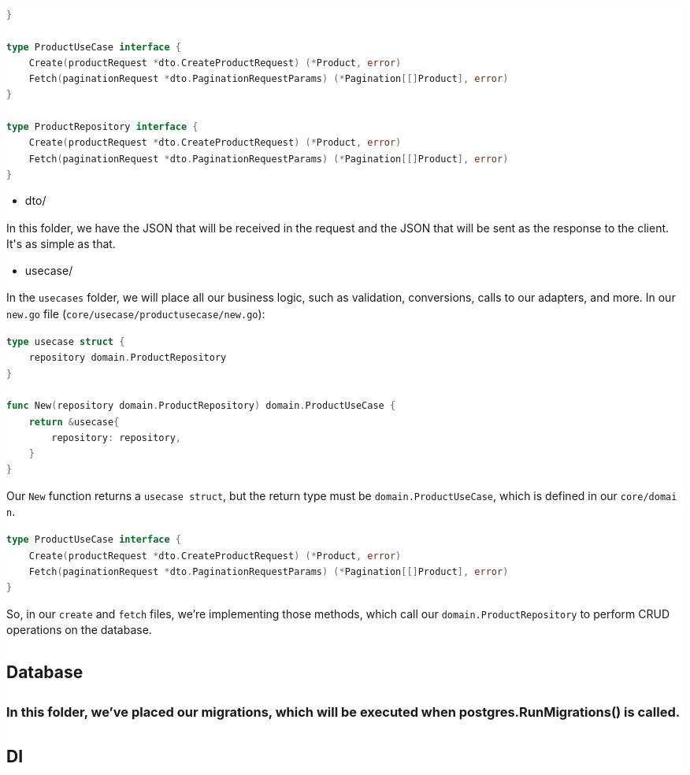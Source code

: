 ```go
}

type ProductUseCase interface {
	Create(productRequest *dto.CreateProductRequest) (*Product, error)
	Fetch(paginationRequest *dto.PaginationRequestParams) (*Pagination[[]Product], error)
}

type ProductRepository interface {
	Create(productRequest *dto.CreateProductRequest) (*Product, error)
	Fetch(paginationRequest *dto.PaginationRequestParams) (*Pagination[[]Product], error)
}

```

- dto/

In this folder, we have the JSON that will be received in the request and the JSON that will be sent as the response to the client. 
It's as simple as that.

- usecase/

In the `usecases` folder, we will place all our business logic, such as validation, conversions, calls to our adapters, and more. 
In our `new.go` file (`core/usecase/productusecase/new.go`):
```go
type usecase struct {
	repository domain.ProductRepository
}

func New(repository domain.ProductRepository) domain.ProductUseCase {
	return &usecase{
		repository: repository,
	}
}
```
Our `New` function returns a `usecase struct`, but the return type must be `domain.ProductUseCase`, which is defined in our `core/domain`.
```go
type ProductUseCase interface {
	Create(productRequest *dto.CreateProductRequest) (*Product, error)
	Fetch(paginationRequest *dto.PaginationRequestParams) (*Pagination[[]Product], error)
}
```
So, in our `create` and `fetch` files, we’re implementing those methods, which call our `domain.ProductRepository` to perform CRUD operations on the database.

## Database

### In this folder, we’ve placed our migrations, which will be executed when postgres.RunMigrations() is called.

## DI
